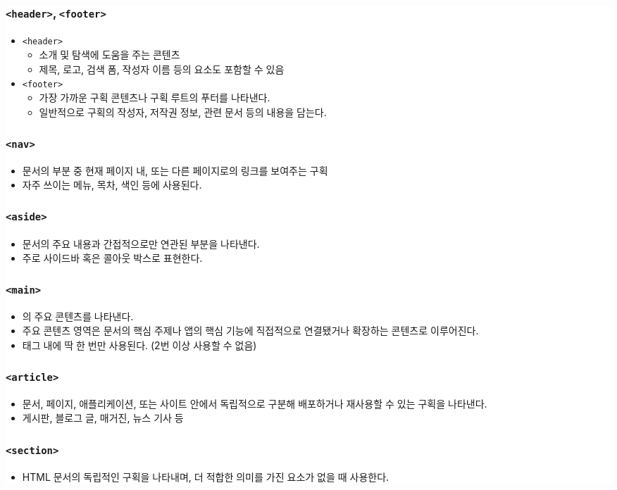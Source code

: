 ### ```<header>```, ```<footer>```

- ```<header>```
    - 소개 및 탐색에 도움을 주는 콘텐츠
    - 제목, 로고, 검색 폼, 작성자 이름 등의 요소도 포함할 수 있음
- ```<footer>```
    - 가장 가까운 구획 콘텐츠나 구획 루트의 푸터를 나타낸다.
    - 일반적으로 구획의 작성자, 저작권 정보, 관련 문서 등의 내용을 담는다.

### ```<nav>```

- 문서의 부분 중 현재 페이지 내, 또는 다른 페이지로의 링크를 보여주는 구획
- 자주 쓰이는 메뉴, 목차, 색인 등에 사용된다.

### ```<aside>```

- 문서의 주요 내용과 간접적으로만 연관된 부분을 나타낸다.
- 주로 사이드바 혹은 콜아웃 박스로 표현한다.

### ```<main>```

- <body>의 주요 콘텐츠를 나타낸다.
- 주요 콘텐츠 영역은 문서의 핵심 주제나 앱의 핵심 기능에 직접적으로 연결됐거나 확장하는 콘텐츠로 이루어진다.
- <body> 태그 내에 딱 한 번만 사용된다. (2번 이상 사용할 수 없음)

### ```<article>```

- 문서, 페이지, 애플리케이션, 또는 사이트 안에서 독립적으로 구분해 배포하거나 재사용할 수 있는 구획을 나타낸다.
- 게시판, 블로그 글, 매거진, 뉴스 기사 등

### ```<section>```

- HTML 문서의 독립적인 구획을 나타내며, 더 적합한 의미를 가진 요소가 없을 때 사용한다.
